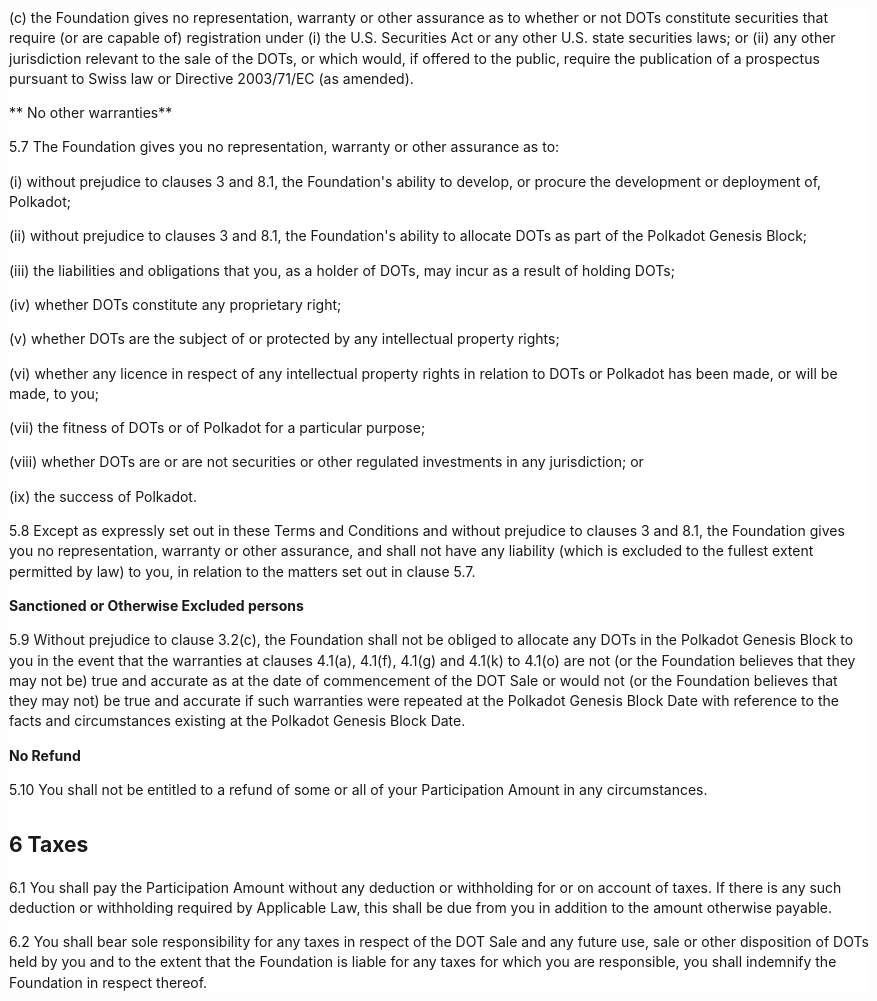 (c) the Foundation gives no representation, warranty or other assurance as to whether or not DOTs constitute securities that require (or are capable of) registration under (i) the U.S. Securities Act or any other U.S. state securities laws; or (ii) any other jurisdiction relevant to the sale of the DOTs, or which would, if offered to the public, require the publication of a prospectus pursuant to Swiss law or Directive 2003/71/EC (as amended).

** No other warranties**

5.7 The Foundation gives you no representation, warranty or other assurance as to:

(i) without prejudice to clauses 3 and 8.1, the Foundation's ability to develop, or procure the development or deployment of, Polkadot;

(ii) without prejudice to clauses 3 and 8.1, the Foundation's ability to allocate DOTs as part of the Polkadot Genesis Block;

(iii) the liabilities and obligations that you, as a holder of DOTs, may incur as a result of holding DOTs;

(iv) whether DOTs constitute any proprietary right;

(v) whether DOTs are the subject of or protected by any intellectual property rights;

(vi) whether any licence in respect of any intellectual property rights in relation to DOTs or Polkadot has been made, or will be made, to you;

(vii) the fitness of DOTs or of Polkadot for a particular purpose;

(viii) whether DOTs are or are not securities or other regulated investments in any jurisdiction; or

(ix) the success of Polkadot.

5.8 Except as expressly set out in these Terms and Conditions and without prejudice to clauses 3 and 8.1, the Foundation gives you no representation, warranty or other assurance, and shall not have any liability (which is excluded to the fullest extent permitted by law) to you, in relation to the matters set out in clause 5.7.

**Sanctioned or Otherwise Excluded persons**

5.9 Without prejudice to clause 3.2(c), the Foundation shall not be obliged to allocate any DOTs in the Polkadot Genesis Block to you in the event that the warranties at clauses 4.1(a), 4.1(f), 4.1(g) and 4.1(k) to 4.1(o) are not (or the Foundation believes that they may not be) true and accurate as at the date of commencement of the DOT Sale or would not (or the Foundation believes that they may not) be true and accurate if such warranties were repeated at the Polkadot Genesis Block Date with reference to the facts and circumstances existing at the Polkadot Genesis Block Date.

**No Refund**

5.10 You shall not be entitled to a refund of some or all of your Participation Amount in any circumstances.

## 6 Taxes

6.1 You shall pay the Participation Amount without any deduction or withholding for or on account of taxes. If there is any such deduction or withholding required by Applicable Law, this shall be due from you in addition to the amount otherwise payable.

6.2 You shall bear sole responsibility for any taxes in respect of the DOT Sale and any future use, sale or other disposition of DOTs held by you and to the extent that the Foundation is liable for any taxes for which you are responsible, you shall indemnify the Foundation in respect thereof.
